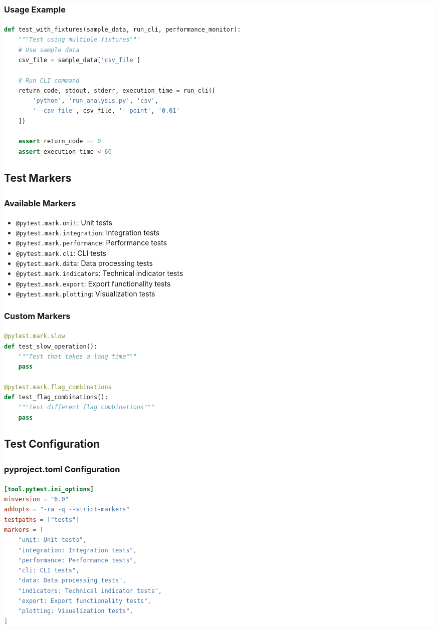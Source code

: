 ### Usage Example

```python
def test_with_fixtures(sample_data, run_cli, performance_monitor):
    """Test using multiple fixtures"""
    # Use sample data
    csv_file = sample_data['csv_file']
    
    # Run CLI command
    return_code, stdout, stderr, execution_time = run_cli([
        'python', 'run_analysis.py', 'csv', 
        '--csv-file', csv_file, '--point', '0.01'
    ])
    
    assert return_code == 0
    assert execution_time < 60
```

## Test Markers

### Available Markers

- `@pytest.mark.unit`: Unit tests
- `@pytest.mark.integration`: Integration tests
- `@pytest.mark.performance`: Performance tests
- `@pytest.mark.cli`: CLI tests
- `@pytest.mark.data`: Data processing tests
- `@pytest.mark.indicators`: Technical indicator tests
- `@pytest.mark.export`: Export functionality tests
- `@pytest.mark.plotting`: Visualization tests

### Custom Markers

```python
@pytest.mark.slow
def test_slow_operation():
    """Test that takes a long time"""
    pass

@pytest.mark.flag_combinations
def test_flag_combinations():
    """Test different flag combinations"""
    pass
```

## Test Configuration

### pyproject.toml Configuration

```toml
[tool.pytest.ini_options]
minversion = "6.0"
addopts = "-ra -q --strict-markers"
testpaths = ["tests"]
markers = [
    "unit: Unit tests",
    "integration: Integration tests",
    "performance: Performance tests",
    "cli: CLI tests",
    "data: Data processing tests",
    "indicators: Technical indicator tests",
    "export: Export functionality tests",
    "plotting: Visualization tests",
]
```